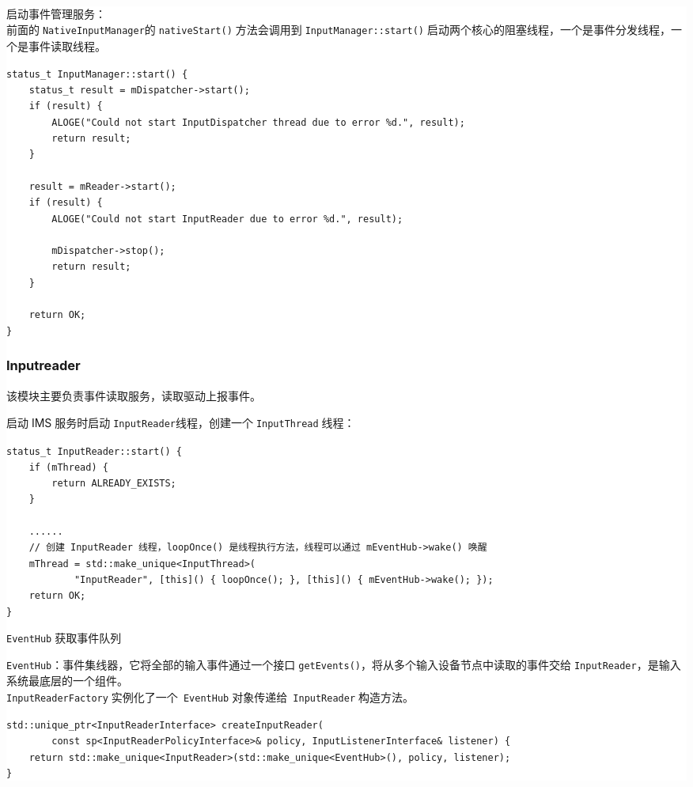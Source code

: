 启动事件管理服务：    
前面的 `NativeInputManager`的 `nativeStart()` 方法会调用到 `InputManager::start()` 启动两个核心的阻塞线程，一个是事件分发线程，一个是事件读取线程。       

```
status_t InputManager::start() {
    status_t result = mDispatcher->start();
    if (result) {
        ALOGE("Could not start InputDispatcher thread due to error %d.", result);
        return result;
    }

    result = mReader->start();
    if (result) {
        ALOGE("Could not start InputReader due to error %d.", result);

        mDispatcher->stop();
        return result;
    }

    return OK;
}
```

### Inputreader

该模块主要负责事件读取服务，读取驱动上报事件。

启动 IMS 服务时启动 `InputReader`线程，创建一个 `InputThread` 线程：    

```
status_t InputReader::start() {
    if (mThread) {
        return ALREADY_EXISTS;
    }

    ......
    // 创建 InputReader 线程，loopOnce() 是线程执行方法，线程可以通过 mEventHub->wake() 唤醒
    mThread = std::make_unique<InputThread>(
            "InputReader", [this]() { loopOnce(); }, [this]() { mEventHub->wake(); });
    return OK;
}
```

`EventHub` 获取事件队列       

`EventHub`：事件集线器，它将全部的输入事件通过一个接口 `getEvents()`，将从多个输入设备节点中读取的事件交给 `InputReader`，是输入系统最底层的一个组件。    
`InputReaderFactory` 实例化了一个` EventHub` 对象传递给` InputReader` 构造方法。    

```
std::unique_ptr<InputReaderInterface> createInputReader(
        const sp<InputReaderPolicyInterface>& policy, InputListenerInterface& listener) {
    return std::make_unique<InputReader>(std::make_unique<EventHub>(), policy, listener);
}
```
